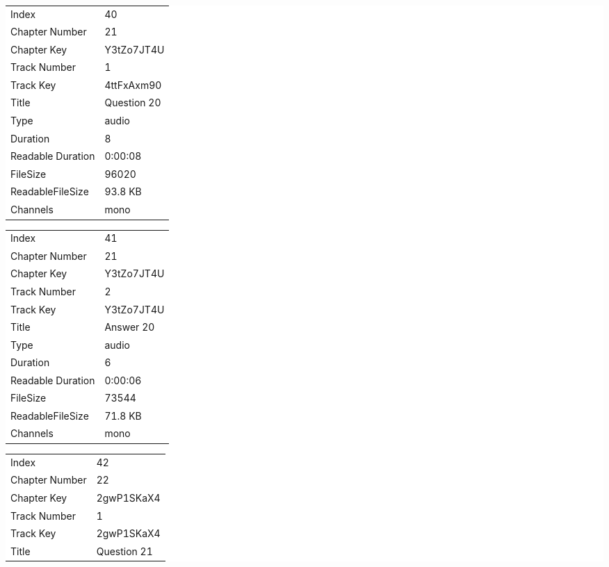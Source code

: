 |  |  |
| - | - |
| Index | 40 |
| Chapter Number | 21 |
| Chapter Key | Y3tZo7JT4U |
| Track Number | 1 |
| Track Key | 4ttFxAxm90 |
| Title | Question 20 |
| Type | audio |
| Duration | 8 |
| Readable Duration | 0:00:08 |
| FileSize | 96020 |
| ReadableFileSize | 93.8 KB |
| Channels | mono |

|  |  |
| - | - |
| Index | 41 |
| Chapter Number | 21 |
| Chapter Key | Y3tZo7JT4U |
| Track Number | 2 |
| Track Key | Y3tZo7JT4U |
| Title | Answer 20 |
| Type | audio |
| Duration | 6 |
| Readable Duration | 0:00:06 |
| FileSize | 73544 |
| ReadableFileSize | 71.8 KB |
| Channels | mono |

|  |  |
| - | - |
| Index | 42 |
| Chapter Number | 22 |
| Chapter Key | 2gwP1SKaX4 |
| Track Number | 1 |
| Track Key | 2gwP1SKaX4 |
| Title | Question 21 |